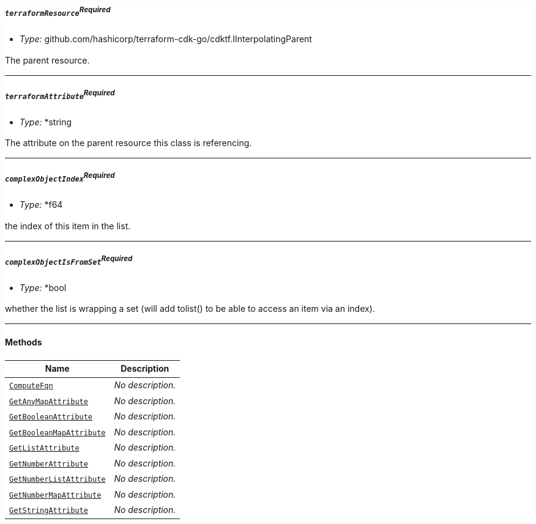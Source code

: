 
##### `terraformResource`<sup>Required</sup> <a name="terraformResource" id="@cdktf/provider-cloudflare.dataCloudflareZeroTrustDeviceCustomProfiles.DataCloudflareZeroTrustDeviceCustomProfilesResultExcludeOutputReference.Initializer.parameter.terraformResource"></a>

- *Type:* github.com/hashicorp/terraform-cdk-go/cdktf.IInterpolatingParent

The parent resource.

---

##### `terraformAttribute`<sup>Required</sup> <a name="terraformAttribute" id="@cdktf/provider-cloudflare.dataCloudflareZeroTrustDeviceCustomProfiles.DataCloudflareZeroTrustDeviceCustomProfilesResultExcludeOutputReference.Initializer.parameter.terraformAttribute"></a>

- *Type:* *string

The attribute on the parent resource this class is referencing.

---

##### `complexObjectIndex`<sup>Required</sup> <a name="complexObjectIndex" id="@cdktf/provider-cloudflare.dataCloudflareZeroTrustDeviceCustomProfiles.DataCloudflareZeroTrustDeviceCustomProfilesResultExcludeOutputReference.Initializer.parameter.complexObjectIndex"></a>

- *Type:* *f64

the index of this item in the list.

---

##### `complexObjectIsFromSet`<sup>Required</sup> <a name="complexObjectIsFromSet" id="@cdktf/provider-cloudflare.dataCloudflareZeroTrustDeviceCustomProfiles.DataCloudflareZeroTrustDeviceCustomProfilesResultExcludeOutputReference.Initializer.parameter.complexObjectIsFromSet"></a>

- *Type:* *bool

whether the list is wrapping a set (will add tolist() to be able to access an item via an index).

---

#### Methods <a name="Methods" id="Methods"></a>

| **Name** | **Description** |
| --- | --- |
| <code><a href="#@cdktf/provider-cloudflare.dataCloudflareZeroTrustDeviceCustomProfiles.DataCloudflareZeroTrustDeviceCustomProfilesResultExcludeOutputReference.computeFqn">ComputeFqn</a></code> | *No description.* |
| <code><a href="#@cdktf/provider-cloudflare.dataCloudflareZeroTrustDeviceCustomProfiles.DataCloudflareZeroTrustDeviceCustomProfilesResultExcludeOutputReference.getAnyMapAttribute">GetAnyMapAttribute</a></code> | *No description.* |
| <code><a href="#@cdktf/provider-cloudflare.dataCloudflareZeroTrustDeviceCustomProfiles.DataCloudflareZeroTrustDeviceCustomProfilesResultExcludeOutputReference.getBooleanAttribute">GetBooleanAttribute</a></code> | *No description.* |
| <code><a href="#@cdktf/provider-cloudflare.dataCloudflareZeroTrustDeviceCustomProfiles.DataCloudflareZeroTrustDeviceCustomProfilesResultExcludeOutputReference.getBooleanMapAttribute">GetBooleanMapAttribute</a></code> | *No description.* |
| <code><a href="#@cdktf/provider-cloudflare.dataCloudflareZeroTrustDeviceCustomProfiles.DataCloudflareZeroTrustDeviceCustomProfilesResultExcludeOutputReference.getListAttribute">GetListAttribute</a></code> | *No description.* |
| <code><a href="#@cdktf/provider-cloudflare.dataCloudflareZeroTrustDeviceCustomProfiles.DataCloudflareZeroTrustDeviceCustomProfilesResultExcludeOutputReference.getNumberAttribute">GetNumberAttribute</a></code> | *No description.* |
| <code><a href="#@cdktf/provider-cloudflare.dataCloudflareZeroTrustDeviceCustomProfiles.DataCloudflareZeroTrustDeviceCustomProfilesResultExcludeOutputReference.getNumberListAttribute">GetNumberListAttribute</a></code> | *No description.* |
| <code><a href="#@cdktf/provider-cloudflare.dataCloudflareZeroTrustDeviceCustomProfiles.DataCloudflareZeroTrustDeviceCustomProfilesResultExcludeOutputReference.getNumberMapAttribute">GetNumberMapAttribute</a></code> | *No description.* |
| <code><a href="#@cdktf/provider-cloudflare.dataCloudflareZeroTrustDeviceCustomProfiles.DataCloudflareZeroTrustDeviceCustomProfilesResultExcludeOutputReference.getStringAttribute">GetStringAttribute</a></code> | *No description.* |
